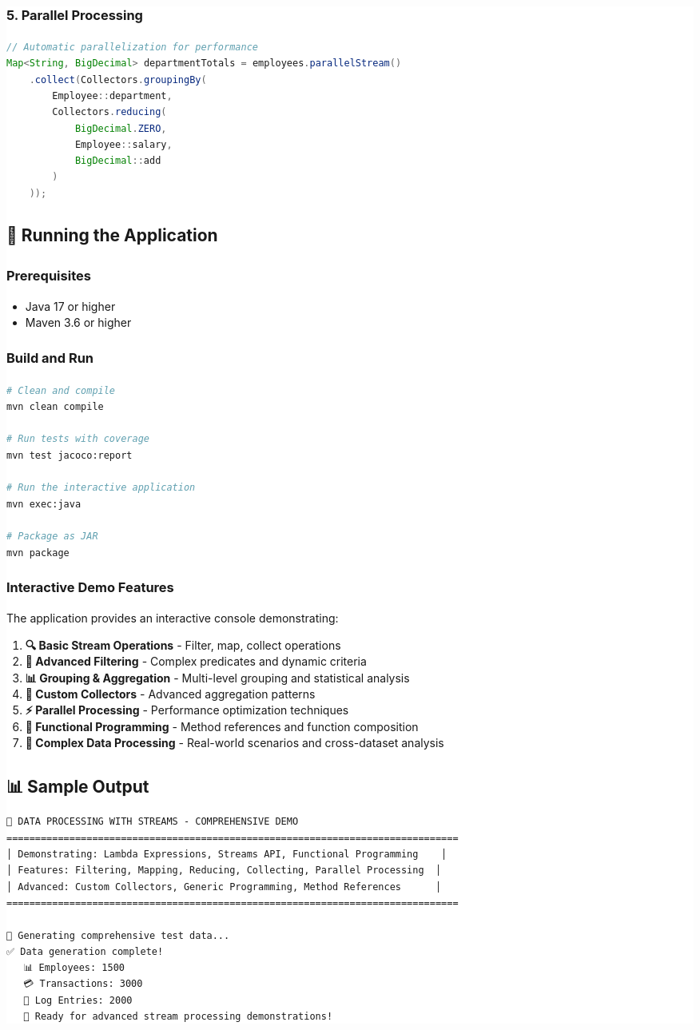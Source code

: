 ### 5. Parallel Processing
```java
// Automatic parallelization for performance
Map<String, BigDecimal> departmentTotals = employees.parallelStream()
    .collect(Collectors.groupingBy(
        Employee::department,
        Collectors.reducing(
            BigDecimal.ZERO,
            Employee::salary,
            BigDecimal::add
        )
    ));
```

## 🚀 Running the Application

### Prerequisites
- Java 17 or higher
- Maven 3.6 or higher

### Build and Run
```bash
# Clean and compile
mvn clean compile

# Run tests with coverage
mvn test jacoco:report

# Run the interactive application
mvn exec:java

# Package as JAR
mvn package
```

### Interactive Demo Features
The application provides an interactive console demonstrating:

1. **🔍 Basic Stream Operations** - Filter, map, collect operations
2. **🎯 Advanced Filtering** - Complex predicates and dynamic criteria
3. **📊 Grouping & Aggregation** - Multi-level grouping and statistical analysis
4. **🔧 Custom Collectors** - Advanced aggregation patterns
5. **⚡ Parallel Processing** - Performance optimization techniques
6. **🧩 Functional Programming** - Method references and function composition
7. **🚀 Complex Data Processing** - Real-world scenarios and cross-dataset analysis

## 📊 Sample Output

```
🌊 DATA PROCESSING WITH STREAMS - COMPREHENSIVE DEMO
===============================================================================
│ Demonstrating: Lambda Expressions, Streams API, Functional Programming    │
│ Features: Filtering, Mapping, Reducing, Collecting, Parallel Processing  │
│ Advanced: Custom Collectors, Generic Programming, Method References      │
===============================================================================

🔄 Generating comprehensive test data...
✅ Data generation complete!
   📊 Employees: 1500
   💳 Transactions: 3000
   📝 Log Entries: 2000
   🎯 Ready for advanced stream processing demonstrations!

```